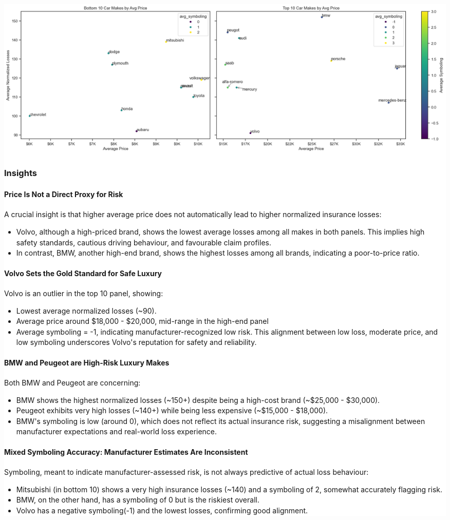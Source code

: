 ![Visualization of car price, noralized losses, and symboling](car_insurance\Images\4_normalized_losses_price_and_symboling_of_top_and_bottom_10_cars.png)


### Insights
#### Price Is Not a Direct Proxy for Risk
A crucial insight is that higher average price does not automatically lead to higher normalized insurance losses:
-   Volvo, although a high-priced brand, shows the lowest average losses among all makes in both panels. This implies high safety standards, cautious driving behaviour, and favourable claim profiles.
-    In contrast, BMW, another high-end brand, shows the highest losses among all brands, indicating a poor-to-price ratio.

#### Volvo Sets the Gold Standard for Safe Luxury
Volvo is an outlier in the top 10 panel, showing:
-   Lowest average normalized losses (~90).
-   Average price around $18,000 - $20,000, mid-range in the high-end panel
-   Average symboling = -1, indicating manufacturer-recognized low risk.
This alignment between low loss, moderate price, and low symboling underscores Volvo's reputation for safety and reliability.

#### BMW and Peugeot are High-Risk Luxury Makes
Both BMW and Peugeot are concerning:
-   BMW shows the highest normalized losses (~150+) despite being a high-cost brand (~$25,000 - $30,000).
-   Peugeot exhibits very high losses (~140+) while being less expensive (~$15,000 - $18,000).
-   BMW's symboling is low (around 0), which does not reflect its actual insurance risk, suggesting a misalignment between manufacturer expectations and real-world loss experience.

#### Mixed Symboling Accuracy: Manufacturer Estimates Are Inconsistent
Symboling, meant to indicate manufacturer-assessed risk, is not always predictive of actual loss behaviour:
-   Mitsubishi (in bottom 10) shows a very high insurance losses (~140) and a symboling of 2, somewhat accurately flagging risk.
-   BMW, on the other hand, has a symboling of 0 but is the riskiest overall.
 -   Volvo has a negative symboling(-1) and the lowest losses, confirming good alignment.
